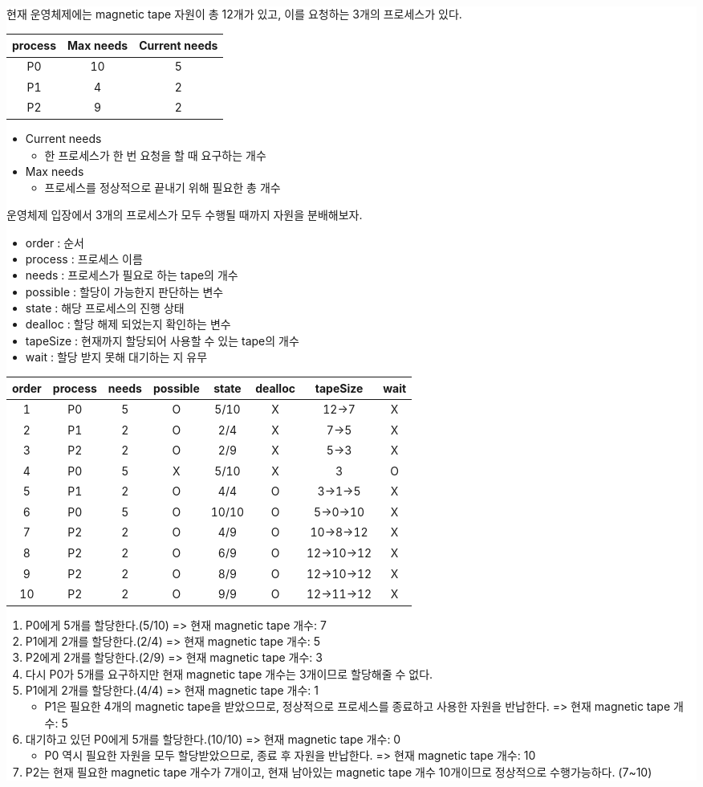 현재 운영체제에는 magnetic tape 자원이 총 12개가 있고, 이를 요청하는 3개의 프로세스가 있다.

|process|Max needs|Current needs|
|:-----:|:-------:|:-----------:|
|P0|10|5|
|P1|4|2|
|P2|9|2|

* Current needs
  * 한 프로세스가 한 번 요청을 할 때 요구하는 개수
* Max needs
  * 프로세스를 정상적으로 끝내기 위해 필요한 총 개수

운영체제 입장에서 3개의 프로세스가 모두 수행될 때까지 자원을 분배해보자.

* order : 순서
* process : 프로세스 이름
* needs : 프로세스가 필요로 하는 tape의 개수
* possible : 할당이 가능한지 판단하는 변수
* state : 해당 프로세스의 진행 상태
* dealloc : 할당 해제 되었는지 확인하는 변수
* tapeSize : 현재까지 할당되어 사용할 수 있는 tape의 개수
* wait : 할당 받지 못해 대기하는 지 유무

|order|process|needs|possible|state|dealloc|tapeSize|wait|
|:---:|:-----:|:---:|:------:|:---:|:-----:|:------:|:--:|
|1|P0|5|O|5/10|X|12->7|X|
|2|P1|2|O|2/4|X|7->5|X|
|3|P2|2|O|2/9|X|5->3|X|
|4|P0|5|X|5/10|X|3|O|
|5|P1|2|O|4/4|O|3->1->5|X|
|6|P0|5|O|10/10|O|5->0->10|X|
|7|P2|2|O|4/9|O|10->8->12|X|
|8|P2|2|O|6/9|O|12->10->12|X|
|9|P2|2|O|8/9|O|12->10->12|X|
|10|P2|2|O|9/9|O|12->11->12|X|

1. P0에게 5개를 할당한다.(5/10) => 현재 magnetic tape 개수: 7
1. P1에게 2개를 할당한다.(2/4) => 현재 magnetic tape 개수: 5
1. P2에게 2개를 할당한다.(2/9) => 현재 magnetic tape 개수: 3
1. 다시 P0가 5개를 요구하지만 현재 magnetic tape 개수는 3개이므로 할당해줄 수 없다.
1. P1에게 2개를 할당한다.(4/4) => 현재 magnetic tape 개수: 1
   * P1은 필요한 4개의 magnetic tape을 받았으므로, 정상적으로 프로세스를 종료하고 사용한 자원을 반납한다. => 현재 magnetic tape 개수: 5
1. 대기하고 있던 P0에게 5개를 할당한다.(10/10) => 현재 magnetic tape 개수: 0
   * P0 역시 필요한 자원을 모두 할당받았으므로, 종료 후 자원을 반납한다. => 현재 magnetic tape 개수: 10
1. P2는 현재 필요한 magnetic tape 개수가 7개이고, 현재 남아있는 magnetic tape 개수 10개이므로 정상적으로 수행가능하다. (7~10)
